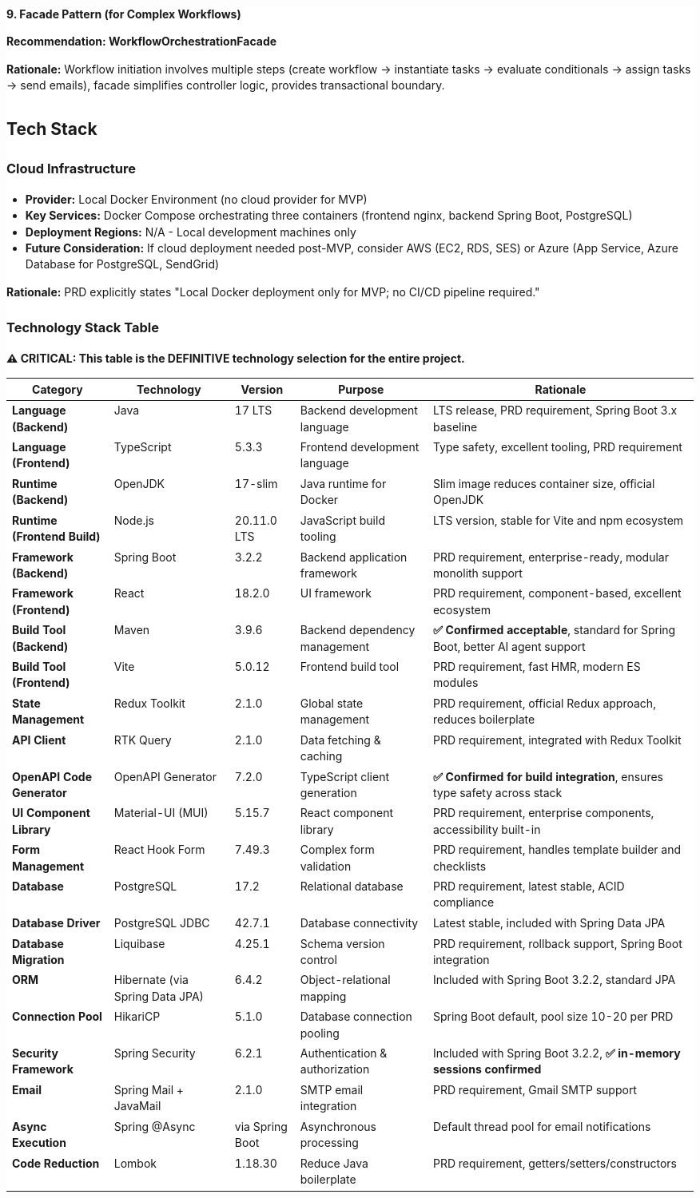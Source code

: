 **9. Facade Pattern (for Complex Workflows)**

**Recommendation: WorkflowOrchestrationFacade**

**Rationale:** Workflow initiation involves multiple steps (create workflow → instantiate tasks → evaluate conditionals → assign tasks → send emails), facade simplifies controller logic, provides transactional boundary.

## Tech Stack

### Cloud Infrastructure

- **Provider:** Local Docker Environment (no cloud provider for MVP)
- **Key Services:** Docker Compose orchestrating three containers (frontend nginx, backend Spring Boot, PostgreSQL)
- **Deployment Regions:** N/A - Local development machines only
- **Future Consideration:** If cloud deployment needed post-MVP, consider AWS (EC2, RDS, SES) or Azure (App Service, Azure Database for PostgreSQL, SendGrid)

**Rationale:** PRD explicitly states "Local Docker deployment only for MVP; no CI/CD pipeline required."

### Technology Stack Table

**⚠️ CRITICAL: This table is the DEFINITIVE technology selection for the entire project.**

| Category | Technology | Version | Purpose | Rationale |
|----------|------------|---------|---------|-----------|
| **Language (Backend)** | Java | 17 LTS | Backend development language | LTS release, PRD requirement, Spring Boot 3.x baseline |
| **Language (Frontend)** | TypeScript | 5.3.3 | Frontend development language | Type safety, excellent tooling, PRD requirement |
| **Runtime (Backend)** | OpenJDK | 17-slim | Java runtime for Docker | Slim image reduces container size, official OpenJDK |
| **Runtime (Frontend Build)** | Node.js | 20.11.0 LTS | JavaScript build tooling | LTS version, stable for Vite and npm ecosystem |
| **Framework (Backend)** | Spring Boot | 3.2.2 | Backend application framework | PRD requirement, enterprise-ready, modular monolith support |
| **Framework (Frontend)** | React | 18.2.0 | UI framework | PRD requirement, component-based, excellent ecosystem |
| **Build Tool (Backend)** | Maven | 3.9.6 | Backend dependency management | **✅ Confirmed acceptable**, standard for Spring Boot, better AI agent support |
| **Build Tool (Frontend)** | Vite | 5.0.12 | Frontend build tool | PRD requirement, fast HMR, modern ES modules |
| **State Management** | Redux Toolkit | 2.1.0 | Global state management | PRD requirement, official Redux approach, reduces boilerplate |
| **API Client** | RTK Query | 2.1.0 | Data fetching & caching | PRD requirement, integrated with Redux Toolkit |
| **OpenAPI Code Generator** | OpenAPI Generator | 7.2.0 | TypeScript client generation | **✅ Confirmed for build integration**, ensures type safety across stack |
| **UI Component Library** | Material-UI (MUI) | 5.15.7 | React component library | PRD requirement, enterprise components, accessibility built-in |
| **Form Management** | React Hook Form | 7.49.3 | Complex form validation | PRD requirement, handles template builder and checklists |
| **Database** | PostgreSQL | 17.2 | Relational database | PRD requirement, latest stable, ACID compliance |
| **Database Driver** | PostgreSQL JDBC | 42.7.1 | Database connectivity | Latest stable, included with Spring Data JPA |
| **Database Migration** | Liquibase | 4.25.1 | Schema version control | PRD requirement, rollback support, Spring Boot integration |
| **ORM** | Hibernate (via Spring Data JPA) | 6.4.2 | Object-relational mapping | Included with Spring Boot 3.2.2, standard JPA |
| **Connection Pool** | HikariCP | 5.1.0 | Database connection pooling | Spring Boot default, pool size 10-20 per PRD |
| **Security Framework** | Spring Security | 6.2.1 | Authentication & authorization | Included with Spring Boot 3.2.2, **✅ in-memory sessions confirmed** |
| **Email** | Spring Mail + JavaMail | 2.1.0 | SMTP email integration | PRD requirement, Gmail SMTP support |
| **Async Execution** | Spring @Async | via Spring Boot | Asynchronous processing | Default thread pool for email notifications |
| **Code Reduction** | Lombok | 1.18.30 | Reduce Java boilerplate | PRD requirement, getters/setters/constructors |